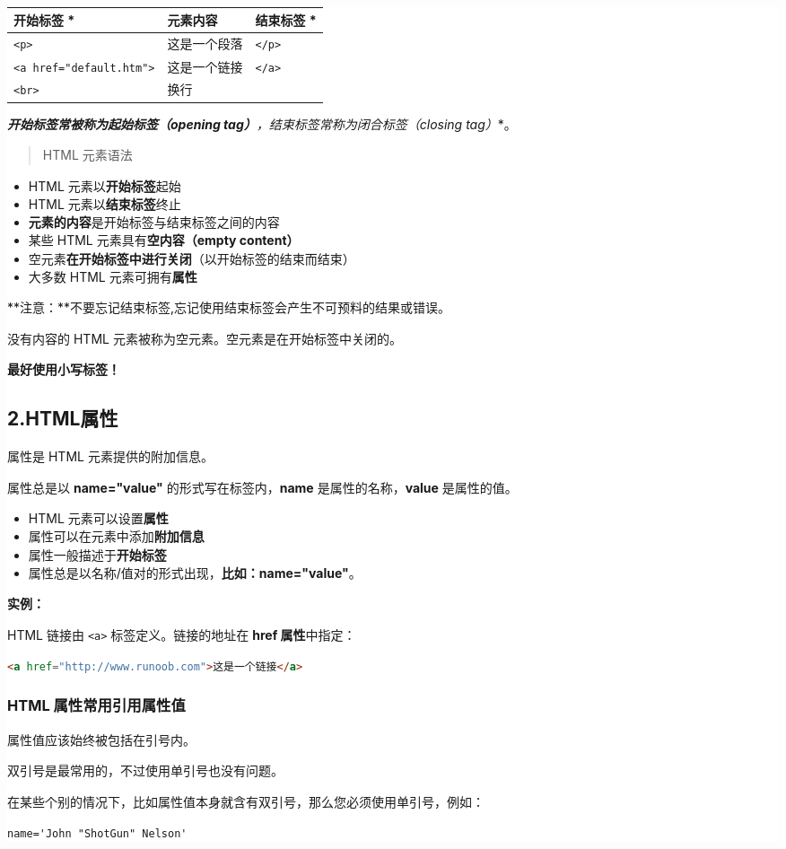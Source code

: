 | 开始标签 *               | 元素内容     | 结束标签 * |
| :----------------------- | :----------- | :--------- |
| `<p>`                    | 这是一个段落 | `</p>`     |
| `<a href="default.htm">` | 这是一个链接 | `</a>`     |
| `<br>`                   | 换行         |            |

*****开始标签常被称为**起始标签（opening tag）**，结束标签常称为**闭合标签（closing tag）**。

> HTML 元素语法

- HTML 元素以**开始标签**起始
- HTML 元素以**结束标签**终止
- **元素的内容**是开始标签与结束标签之间的内容
- 某些 HTML 元素具有**空内容（empty content）**
- 空元素**在开始标签中进行关闭**（以开始标签的结束而结束）
- 大多数 HTML 元素可拥有**属性**



**注意：**不要忘记结束标签,忘记使用结束标签会产生不可预料的结果或错误。

没有内容的 HTML 元素被称为空元素。空元素是在开始标签中关闭的。

**最好使用小写标签！**



## 2.HTML属性

属性是 HTML 元素提供的附加信息。

属性总是以 **name="value"** 的形式写在标签内，**name** 是属性的名称，**value** 是属性的值。

- HTML 元素可以设置**属性**
- 属性可以在元素中添加**附加信息**
- 属性一般描述于**开始标签**
- 属性总是以名称/值对的形式出现，**比如：name="value"**。



**实例：**

HTML 链接由 `<a>` 标签定义。链接的地址在 **href 属性**中指定：

```html
<a href="http://www.runoob.com">这是一个链接</a>
```

### HTML 属性常用引用属性值

属性值应该始终被包括在引号内。

双引号是最常用的，不过使用单引号也没有问题。

在某些个别的情况下，比如属性值本身就含有双引号，那么您必须使用单引号，例如：

```html
name='John "ShotGun" Nelson'
```
